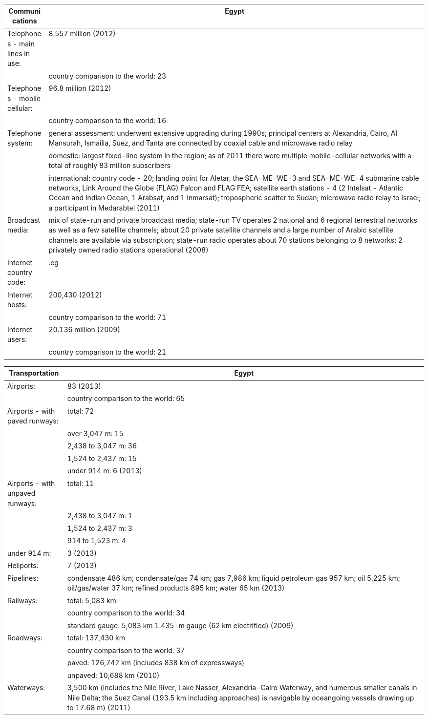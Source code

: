 | Communications | Egypt |
| --- | --- |
| Telephones - main lines in use: | 8.557 million (2012) |
| | country comparison to the world:  23 |
| Telephones - mobile cellular: | 96.8 million (2012) |
| | country comparison to the world:   16 |
| Telephone system: | general assessment: underwent extensive upgrading during 1990s; principal centers at Alexandria, Cairo, Al Mansurah, Ismailia, Suez, and Tanta are connected by coaxial cable and microwave radio relay |
| | domestic: largest fixed-line system in the region; as of 2011 there were multiple mobile-cellular networks with a total of roughly 83 million subscribers |
| | international: country code - 20; landing point for Aletar, the SEA-ME-WE-3 and SEA-ME-WE-4 submarine cable networks, Link Around the Globe (FLAG) Falcon and FLAG FEA; satellite earth stations - 4 (2 Intelsat - Atlantic Ocean and Indian Ocean, 1 Arabsat, and 1 Inmarsat); tropospheric scatter to Sudan; microwave radio relay to Israel; a participant in Medarabtel (2011) |
| Broadcast media: | mix of state-run and private broadcast media; state-run TV operates 2 national and 6 regional terrestrial networks as well as a few satellite channels; about 20 private satellite channels and a large number of Arabic satellite channels are available via subscription; state-run radio operates about 70 stations belonging to 8 networks; 2 privately owned radio stations operational (2008) |
| Internet country code: | .eg |
| Internet hosts: | 200,430 (2012) |
| | country comparison to the world:   71 |
| Internet users: | 20.136 million (2009) |
| | country comparison to the world:   21 |

| Transportation | Egypt |
| --- | --- |
| Airports: | 83 (2013) |
| | country comparison to the world:  65 |
| Airports - with paved runways: | total: 72 |
| | over 3,047 m: 15 |
| | 2,438 to 3,047 m: 36 |
| | 1,524 to 2,437 m: 15 |
| | under 914 m: 6 (2013) |
| Airports - with unpaved runways: | total: 11 |
| | 2,438 to 3,047 m: 1 |
| | 1,524 to 2,437 m: 3 |
| | 914 to 1,523 m: 4 |
| under 914 m: | 3 (2013) |
| Heliports: | 7 (2013) |
| Pipelines: | condensate 486 km; condensate/gas 74 km; gas 7,986 km; liquid petroleum gas 957 km; oil 5,225 km; oil/gas/water 37 km; refined products 895 km; water 65 km (2013) |
| Railways: | total: 5,083 km |
| | country comparison to the world:   34 |
| | standard gauge: 5,083 km 1.435-m gauge (62 km electrified) (2009) |
| Roadways: | total: 137,430 km |
| | country comparison to the world:   37 |
| | paved: 126,742 km (includes 838 km of expressways) |
| | unpaved: 10,688 km (2010) |
| Waterways: | 3,500 km (includes the Nile River, Lake Nasser, Alexandria-Cairo Waterway, and numerous smaller canals in Nile Delta; the Suez Canal (193.5 km including approaches) is navigable by oceangoing vessels drawing up to 17.68 m) (2011) |